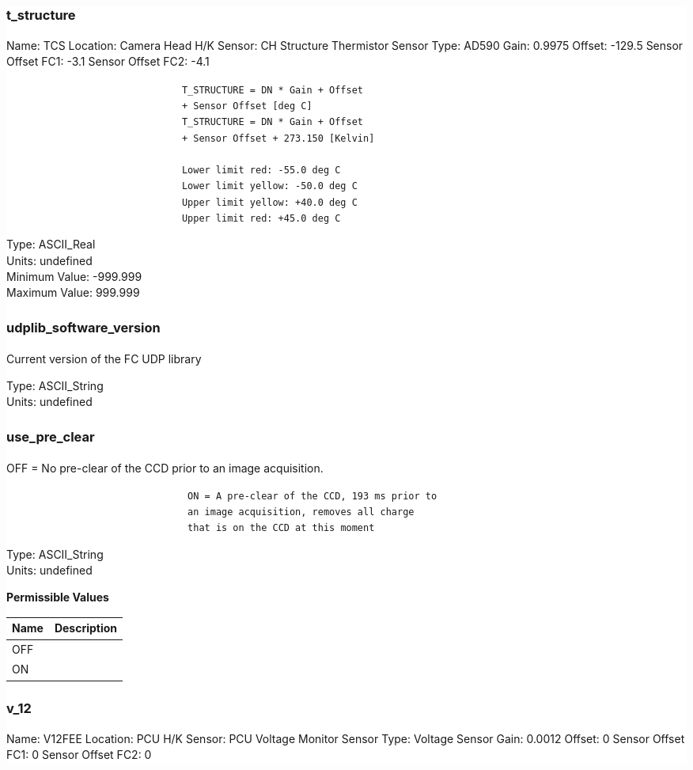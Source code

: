 
### t_structure
Name: TCS
                                   Location: Camera Head
                                   H/K Sensor: CH Structure Thermistor
                                   Sensor Type: AD590
                                   Gain: 0.9975
                                   Offset: -129.5
                                   Sensor Offset FC1: -3.1 
                                   Sensor Offset FC2: -4.1

                                   T_STRUCTURE = DN * Gain + Offset
                                   + Sensor Offset [deg C]
                                   T_STRUCTURE = DN * Gain + Offset
                                   + Sensor Offset + 273.150 [Kelvin]

                                   Lower limit red: -55.0 deg C
                                   Lower limit yellow: -50.0 deg C
                                   Upper limit yellow: +40.0 deg C
                                   Upper limit red: +45.0 deg C

Type: ASCII_Real  
Units: undefined  
Minimum Value: -999.999  
Maximum Value: 999.999  



### udplib_software_version
Current version of the FC UDP library

Type: ASCII_String  
Units: undefined  



### use_pre_clear
OFF = No pre-clear of the CCD prior to an
                                    image acquisition.

                                    ON = A pre-clear of the CCD, 193 ms prior to
                                    an image acquisition, removes all charge
                                    that is on the CCD at this moment

Type: ASCII_String  
Units: undefined  

**Permissible Values**

Name                                    | Description
--------------------------------------- | ----------------------------
OFF | 
ON | 


### v_12
Name: V12FEE
                                   Location: PCU
                                   H/K Sensor: PCU Voltage Monitor
                                   Sensor Type: Voltage Sensor
                                   Gain: 0.0012
                                   Offset: 0
                                   Sensor Offset FC1: 0 
                                   Sensor Offset FC2: 0
